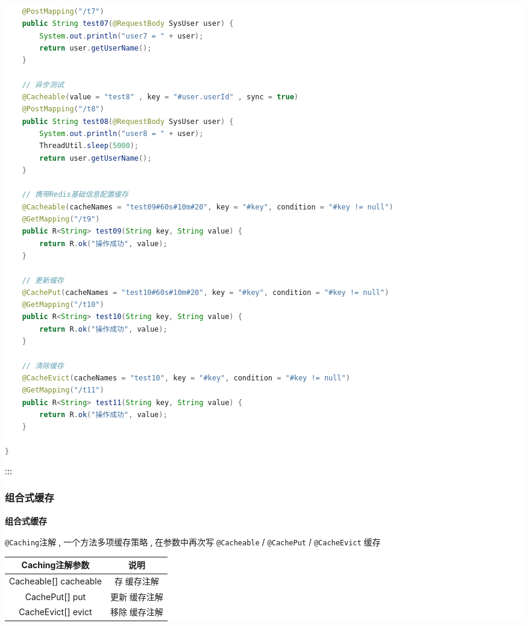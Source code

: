 ```java
    @PostMapping("/t7")
    public String test07(@RequestBody SysUser user) {
        System.out.println("user7 = " + user);
        return user.getUserName();
    }

    // 异步测试
    @Cacheable(value = "test8" , key = "#user.userId" , sync = true)
    @PostMapping("/t8")
    public String test08(@RequestBody SysUser user) {
        System.out.println("user8 = " + user);
        ThreadUtil.sleep(5000);
        return user.getUserName();
    }
    
    // 携带Redis基础信息配置缓存
    @Cacheable(cacheNames = "test09#60s#10m#20", key = "#key", condition = "#key != null")
    @GetMapping("/t9")
    public R<String> test09(String key, String value) {
        return R.ok("操作成功", value);
    }
    
    // 更新缓存
    @CachePut(cacheNames = "test10#60s#10m#20", key = "#key", condition = "#key != null")
    @GetMapping("/t10")
    public R<String> test10(String key, String value) {
        return R.ok("操作成功", value);
    }
    
    // 清除缓存
    @CacheEvict(cacheNames = "test10", key = "#key", condition = "#key != null")
    @GetMapping("/t11")
    public R<String> test11(String key, String value) {
        return R.ok("操作成功", value);
    }

}
```

:::

### 组合式缓存

**组合式缓存**

`@Caching`注解 , 一个方法多项缓存策略 , 在参数中再次写 `@Cacheable` / `@CachePut` / `@CacheEvict` 缓存

|    Caching注解参数    |     说明      |
| :-------------------: | :-----------: |
| Cacheable[] cacheable |  存 缓存注解  |
|    CachePut[] put     | 更新 缓存注解 |
|  CacheEvict[] evict   | 移除 缓存注解 |
